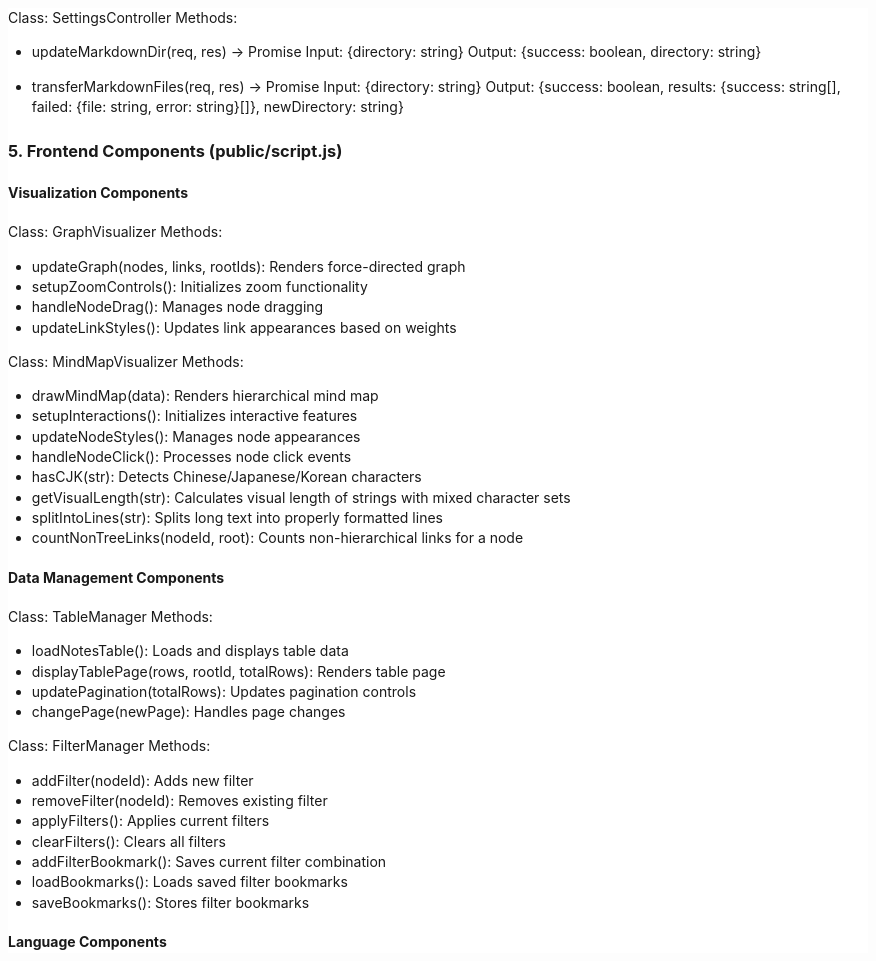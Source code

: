 Class: SettingsController
Methods:
- updateMarkdownDir(req, res) → Promise<Response>
  Input: {directory: string}
  Output: {success: boolean, directory: string}

- transferMarkdownFiles(req, res) → Promise<Response>
  Input: {directory: string}
  Output: {success: boolean, results: {success: string[], failed: {file: string, error: string}[]}, newDirectory: string}

### 5. Frontend Components (public/script.js)

#### Visualization Components

Class: GraphVisualizer
Methods:
- updateGraph(nodes, links, rootIds): Renders force-directed graph
- setupZoomControls(): Initializes zoom functionality
- handleNodeDrag(): Manages node dragging
- updateLinkStyles(): Updates link appearances based on weights

Class: MindMapVisualizer
Methods:
- drawMindMap(data): Renders hierarchical mind map
- setupInteractions(): Initializes interactive features
- updateNodeStyles(): Manages node appearances
- handleNodeClick(): Processes node click events
- hasCJK(str): Detects Chinese/Japanese/Korean characters
- getVisualLength(str): Calculates visual length of strings with mixed character sets
- splitIntoLines(str): Splits long text into properly formatted lines
- countNonTreeLinks(nodeId, root): Counts non-hierarchical links for a node

#### Data Management Components

Class: TableManager
Methods:
- loadNotesTable(): Loads and displays table data
- displayTablePage(rows, rootId, totalRows): Renders table page
- updatePagination(totalRows): Updates pagination controls
- changePage(newPage): Handles page changes

Class: FilterManager
Methods:
- addFilter(nodeId): Adds new filter
- removeFilter(nodeId): Removes existing filter
- applyFilters(): Applies current filters
- clearFilters(): Clears all filters
- addFilterBookmark(): Saves current filter combination
- loadBookmarks(): Loads saved filter bookmarks
- saveBookmarks(): Stores filter bookmarks

#### Language Components
